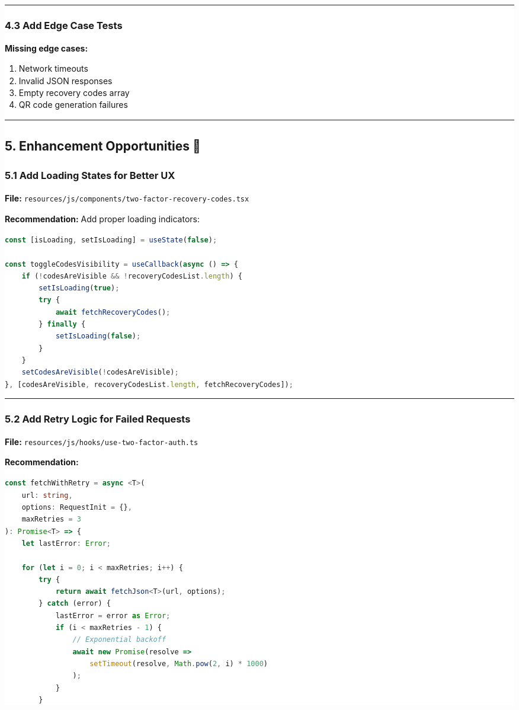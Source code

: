 ```php
```

---

### 4.3 Add Edge Case Tests

**Missing edge cases:**
1. Network timeouts
2. Invalid JSON responses
3. Empty recovery codes array
4. QR code generation failures

---

## 5. Enhancement Opportunities 🚀

### 5.1 Add Loading States for Better UX

**File:** `resources/js/components/two-factor-recovery-codes.tsx`

**Recommendation:**
Add proper loading indicators:
```typescript
const [isLoading, setIsLoading] = useState(false);

const toggleCodesVisibility = useCallback(async () => {
    if (!codesAreVisible && !recoveryCodesList.length) {
        setIsLoading(true);
        try {
            await fetchRecoveryCodes();
        } finally {
            setIsLoading(false);
        }
    }
    setCodesAreVisible(!codesAreVisible);
}, [codesAreVisible, recoveryCodesList.length, fetchRecoveryCodes]);
```

---

### 5.2 Add Retry Logic for Failed Requests

**File:** `resources/js/hooks/use-two-factor-auth.ts`

**Recommendation:**
```typescript
const fetchWithRetry = async <T>(
    url: string, 
    options: RequestInit = {},
    maxRetries = 3
): Promise<T> => {
    let lastError: Error;
    
    for (let i = 0; i < maxRetries; i++) {
        try {
            return await fetchJson<T>(url, options);
        } catch (error) {
            lastError = error as Error;
            if (i < maxRetries - 1) {
                // Exponential backoff
                await new Promise(resolve => 
                    setTimeout(resolve, Math.pow(2, i) * 1000)
                );
            }
        }
```